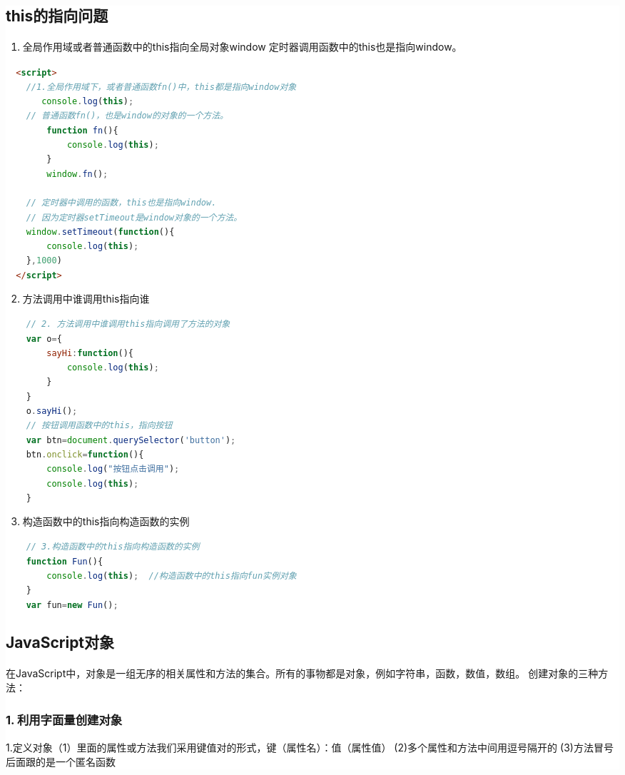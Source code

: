 ## this的指向问题
1. 全局作用域或者普通函数中的this指向全局对象window
定时器调用函数中的this也是指向window。
```html js
  <script>
    //1.全局作用域下，或者普通函数fn()中，this都是指向window对象
       console.log(this);
    // 普通函数fn()，也是window的对象的一个方法。
        function fn(){
            console.log(this);
        }
        window.fn();

    // 定时器中调用的函数，this也是指向window.
    // 因为定时器setTimeout是window对象的一个方法。
    window.setTimeout(function(){
        console.log(this);
    },1000)
  </script>


```
2. 方法调用中谁调用this指向谁
```js
    // 2. 方法调用中谁调用this指向调用了方法的对象
    var o={
        sayHi:function(){
            console.log(this);
        }
    }
    o.sayHi();
    // 按钮调用函数中的this，指向按钮
    var btn=document.querySelector('button');
    btn.onclick=function(){
        console.log("按钮点击调用");
        console.log(this);
    }

```

3. 构造函数中的this指向构造函数的实例
```js
    // 3.构造函数中的this指向构造函数的实例
    function Fun(){
        console.log(this);  //构造函数中的this指向fun实例对象
    }
    var fun=new Fun();
```


## JavaScript对象
在JavaScript中，对象是一组无序的相关属性和方法的集合。所有的事物都是对象，例如字符串，函数，数值，数组。
创建对象的三种方法：
### 1. 利用字面量创建对象
1.定义对象（1）里面的属性或方法我们采用键值对的形式，键（属性名）：值（属性值）
(2)多个属性和方法中间用逗号隔开的
(3)方法冒号后面跟的是一个匿名函数
